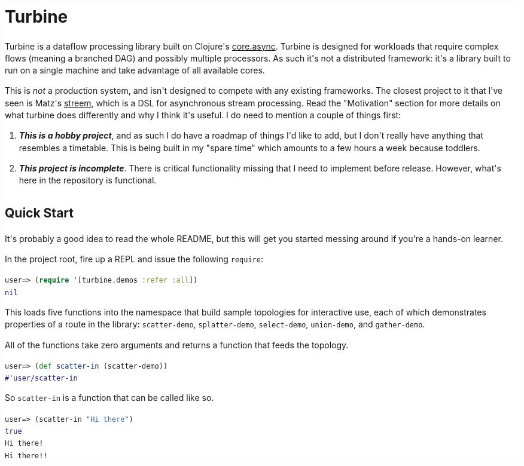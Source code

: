 #  Turbine

Turbine is a dataflow processing library built on Clojure's [core.async](https://clojure.github.io/core.async/).
Turbine is designed for workloads that require complex flows (meaning a branched DAG) and possibly multiple processors.
As such it's not a distributed framework: it's a library built to run on a single machine and take advantage of all available cores.

This is _not_ a production system, and isn't designed to compete with any existing frameworks.
The closest project to it that I've seen is Matz's [streem](https://github.com/matz/streem), which is a DSL for asynchronous stream processing.
Read the "Motivation" section for more details on what turbine does differently and why I think it's useful.
I do need to mention a couple of things first:

1. ***This is a hobby project***, and as such I do have a roadmap of things I'd like to add, but I don't really have anything that resembles a timetable. This is being built in my "spare time" which amounts to a few hours a week because toddlers.

2. ***This project is incomplete***.
There is critical functionality missing that I need to implement before release.
However, what's here in the repository is functional.

## Quick Start

It's probably a good idea to read the whole README, but this will get you started messing around if you're a hands-on learner.

In the project root, fire up a REPL and issue the following `require`:

```clojure
user=> (require '[turbine.demos :refer :all])
nil
```

This loads five functions into the namespace that build sample topologies for interactive use, each of which demonstrates properties of a route in the library:
`scatter-demo`, `splatter-demo`, `select-demo`, `union-demo`, and `gather-demo`.

All of the functions take zero arguments and returns a function that feeds the topology.

```clojure
user=> (def scatter-in (scatter-demo))
#'user/scatter-in
```

So `scatter-in` is a function that can be called like so.

```clojure
user=> (scatter-in "Hi there")
true
Hi there!
Hi there!!
```
